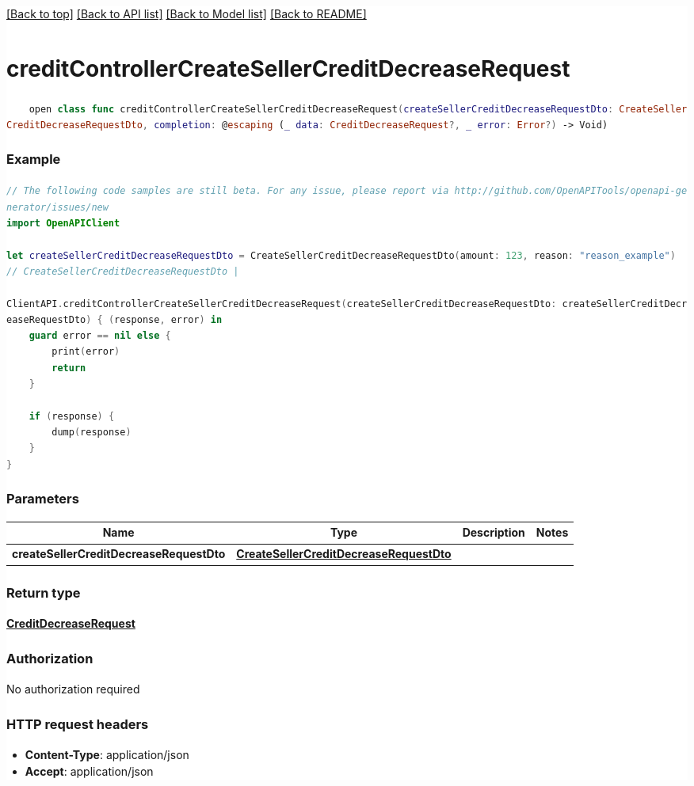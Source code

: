 [[Back to top]](#) [[Back to API list]](../README.md#documentation-for-api-endpoints) [[Back to Model list]](../README.md#documentation-for-models) [[Back to README]](../README.md)

# **creditControllerCreateSellerCreditDecreaseRequest**
```swift
    open class func creditControllerCreateSellerCreditDecreaseRequest(createSellerCreditDecreaseRequestDto: CreateSellerCreditDecreaseRequestDto, completion: @escaping (_ data: CreditDecreaseRequest?, _ error: Error?) -> Void)
```



### Example
```swift
// The following code samples are still beta. For any issue, please report via http://github.com/OpenAPITools/openapi-generator/issues/new
import OpenAPIClient

let createSellerCreditDecreaseRequestDto = CreateSellerCreditDecreaseRequestDto(amount: 123, reason: "reason_example") // CreateSellerCreditDecreaseRequestDto | 

ClientAPI.creditControllerCreateSellerCreditDecreaseRequest(createSellerCreditDecreaseRequestDto: createSellerCreditDecreaseRequestDto) { (response, error) in
    guard error == nil else {
        print(error)
        return
    }

    if (response) {
        dump(response)
    }
}
```

### Parameters

Name | Type | Description  | Notes
------------- | ------------- | ------------- | -------------
 **createSellerCreditDecreaseRequestDto** | [**CreateSellerCreditDecreaseRequestDto**](CreateSellerCreditDecreaseRequestDto.md) |  | 

### Return type

[**CreditDecreaseRequest**](CreditDecreaseRequest.md)

### Authorization

No authorization required

### HTTP request headers

 - **Content-Type**: application/json
 - **Accept**: application/json
